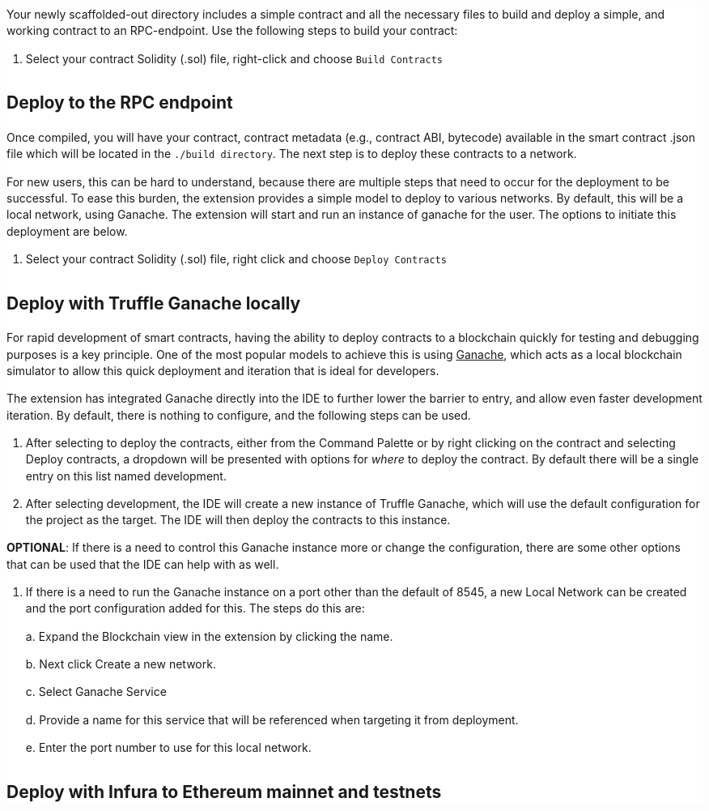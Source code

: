 Your newly scaffolded-out directory includes a simple contract and all the necessary files to build and deploy a simple, and working contract to an RPC-endpoint. Use the following steps to build your contract:

1. Select your contract Solidity (.sol) file, right-click and choose `Build Contracts`

## Deploy to the RPC endpoint

Once compiled, you will have your contract, contract metadata (e.g., contract ABI, bytecode) available in the smart contract .json file which will be located in the `./build directory`. The next step is to deploy these contracts to a network.

For new users, this can be hard to understand, because there are multiple steps that need to occur for the deployment to be successful. To ease this burden, the extension provides a simple model to deploy to various networks. By default, this will be a local network, using Ganache. The extension will start and run an instance of ganache for the user. The options to initiate this deployment are below.

1. Select your contract Solidity (.sol) file, right click and choose `Deploy Contracts`

## Deploy with Truffle Ganache locally

For rapid development of smart contracts, having the ability to deploy contracts to a blockchain quickly for testing and debugging purposes is a key principle. One of the most popular models to achieve this is using [Ganache](https://trufflesuite.com/docs/ganache/), which acts as a local blockchain simulator to allow this quick deployment and iteration that is ideal for developers.

The extension has integrated Ganache directly into the IDE to further lower the barrier to entry, and allow even faster development iteration. By default, there is nothing to configure, and the following steps can be used.

1. After selecting to deploy the contracts, either from the Command Palette or by right clicking on the contract and selecting Deploy contracts, a dropdown will be presented with options for _where_ to deploy the contract. By default there will be a single entry on this list named development.

2. After selecting development, the IDE will create a new instance of Truffle Ganache, which will use the default configuration for the project as the target. The IDE will then deploy the contracts to this instance.


**OPTIONAL**: If there is a need to control this Ganache instance more or change the configuration, there are some other options that can be used that the IDE can help with as well.

1. If there is a need to run the Ganache instance on a port other than the default of 8545, a new Local Network can be created and the port configuration added for this. The steps do this are:

   a. Expand the Blockchain view in the extension by clicking the name.

   b. Next click Create a new network.

   c. Select Ganache Service

   d. Provide a name for this service that will be referenced when targeting it from deployment.

   e. Enter the port number to use for this local network.

## Deploy with Infura to Ethereum mainnet and testnets

